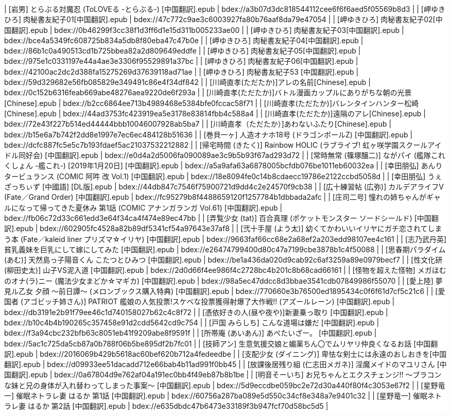| [岩男] とらぶる対魔忍 (ToLOVEる -とらぶる-) [中国翻訳].epub | bdex://a3b07d3dc818544112cee6f6f6aed5f05569b8d3 |
| [岬ゆきひろ] 肉秘書友紀子01[中国翻訳].epub | bdex://47c772c9ae3c6003927fa80b76aaf8da79e47054 |
| [岬ゆきひろ] 肉秘書友紀子02[中国翻訳].epub | bdex://0b46299f3cc38f1d3ff6d1e15d311b005233ae00 |
| [岬ゆきひろ] 肉秘書友紀子03[中国翻訳].epub | bdex://bce4a5349fc608725b834a5db8f80eba47c47b0e |
| [岬ゆきひろ] 肉秘書友紀子04[中国翻訳].epub | bdex://86b1c0a490513cd1b725bbea82a2d809649eddfe |
| [岬ゆきひろ] 肉秘書友紀子05[中国翻訳].epub | bdex://975e1c0331197e44a4ae3e3306f95529891a37bc |
| [岬ゆきひろ] 肉秘書友紀子06[中国翻訳].epub | bdex://42100ac2dc2d388fa15275269d37639118ad71ae |
| [岬ゆきひろ] 肉秘書友紀子53 [中国翻訳].epub | bdex://59d329682e56fb085829e349491c86e4f34df842 |
| [川崎直孝(ただたか)]アレの名前[Chinese].epub | bdex://0c152b6316feab669abe48276aea9220de6f293a |
| [川崎直孝(ただたか)]バトル漫画カップルにありがちな朝の光景[Chinese].epub | bdex://b2cc6864ee713b4989468e5384bfe0fccac58f71 |
| [川崎直孝(ただたか)]バレンタインハンター松崎[Chinese].epub | bdex://44ad3753fc423919ea5e3178e83814fbb4c588a4 |
| [川崎直孝(ただたか)]遠隔のアレ[Chinese].epub | bdex://72e43f227b514ed44444bbb10046007928ab5ba7 |
| [川崎直孝（ただたか）]あわないふたり[Chinese].epub | bdex://b15e6a7b742f2dd8e1997e7ec6ec484128b51636 |
| [巻貝一ヶ] 人造オナホ18号 (ドラゴンボールZ) [中国翻訳].epub | bdex://dcfc887fc5e5c7b193fdaef5ac21037532212882 |
| [帰宅時間 (きたく)] Rainbow HOLIC (ラブライブ! 虹ヶ咲学園スクールアイドル同好会) [中国翻訳].epub | bdex://e0d4a2d5006fa090089ae3c9b5b93f67ad293d72 |
| [常時無常 (篠塚醸二)] ながパイ (艦隊これくしょん -艦これ-) [2019年1月20日] [中国翻訳].epub | bdex://a5a9afa63a6878005bcfdb076be1011eb60032ea |
| [幸田朋弘] あんりタービュランス (COMIC 阿吽 改 Vol.1) [中国翻訳].epub | bdex://18e8094fe0c14b8cdaecc19786e2122ccbd5058d |
| [幸田朋弘] うぇざっちぃず [中國語] [DL版].epub | bdex://44db847c7546f75900721d9dd4c2e24570f9cb38 |
| [広十練習帖 (広弥)] カルデアライフV (Fate／Grand Order) [中国翻訳].epub | bdex://fc95279b8f4488659120f1257784b1dbbada2afc |
| [庄司二号] 憧れの姉ちゃんがギャルになって帰ってきた夏休み 第1話 (COMIC アナンガランガ Vol.61) [中国翻訳].epub | bdex://fb06c72d33c661edd3e64f34ca4f474e89ec47bb |
| [弄覧少女 (tat)] 百合真理 (ポケットモンスター ソードシールド) [中国翻訳].epub | bdex://602905fc4528a82b89df5341cf54a97643e37af8 |
| [弐十手屋 (よう太)] 幼くてかわいいイリヤにガチ恋されてしまう本 (Fate／kaleid liner プリズマ☆イリヤ) [中国翻訳].epub | bdex://9663faf66cc68e2a68ef2a203edd98107ee4c161 |
| [志乃武丹英] 貧乳義妹を巨乳にして嫁にしてみた [中国翻訳].epub | bdex://e26474799400d80c47a7199cbe3878b1c4f50088 |
| [思春期パラダイム (あむ)] 天然島っ子陽音くん こたつとひみつ [中国翻訳].epub | bdex://be1a436da020d9cab92c6af3259a89e0979becf7 |
| [性文化研 (柳田史太)] 山子VS泥入道 [中国翻訳].epub | bdex://2d0d66f4ee986f4c2728bc4b201c8b68cad66161 |
| [怪物を超えた怪物] メガほむのオナ(ラ)ニー (魔法少女まどか☆マギカ) [中国翻訳].epub | bdex://98a5ec47ddcc8d3bbae3541cdb07849986f55070 |
| [愛上陸] 夢見ル乙女 夕顔 ～前日譚～ (メロンブックス購入特典) [中国翻訳].epub | bdex://770660e3b76500ed1895434c0f6f61d7cf5c21c6 |
| [愛国者 (アゴビッチ姉さん)] PATRIOT 艦娘の人気投票!スケベな投票獲得射爆了大作戦!! (アズールレーン) [中国翻訳].epub | bdex://db3191e2b91f79ee46c1d740158027b62c4c8f72 |
| [憑依好きの人(昼や夜や)]新妻乗っ取り [中国翻訳].epub | bdex://b10c4b4b190265c357458e91d2cdd5642cd9c754 |
| [戸国 みらしち] こんな道場は嫌だ [中国翻訳].epub | bdex://f3a94cbc232bfb63c8051eb41f9209abe8f9591f |
| [所帯庵 (あいあん)] あぺたいざー。 [中国翻訳].epub | bdex://5ac1c725da5cb87a0b788f06b5be895df2b7fc01 |
| [技師アン] 生意気援交娘と媚薬ちん〇でムリヤリ仲良くなるお話 [中国翻訳].epub | bdex://2016069b429b5618ac60bef620b712a4fedeedbe |
| [支配少女 (ダイニング)] 卑怯な剣士には永遠のおしおきを[中国翻訳].epub | bdex://d09933ee51dacadd712e66bab4b11ad991f0bb45 |
| [放課後居残り組 (仁志田メガネ)] 淫魔メイドのマユリさん [中国翻訳].epub | bdex://0a67804d9e762af04a191ec0bb4f49eb87b8b1be |
| [明音そーいち] お兄ちゃんとエクスチェンジ!! ～ブラコンな妹と兄の身体が入れ替わってしまった事案～ [中国翻訳].epub | bdex://5d9eccdbe059bc2e72d30a440f80f4c3053e67f2 |
| [星野竜一] 催眠ネトラレ妻 はるか 第1話 [中国翻訳].epub | bdex://60756a287ba089e5d550c34cf8e348a7e9401c32 |
| [星野竜一] 催眠ネトラレ妻 はるか 第2話 [中国翻訳].epub | bdex://e635dbdc47b6473e33189f3b947fcf70d58bc5d5 |